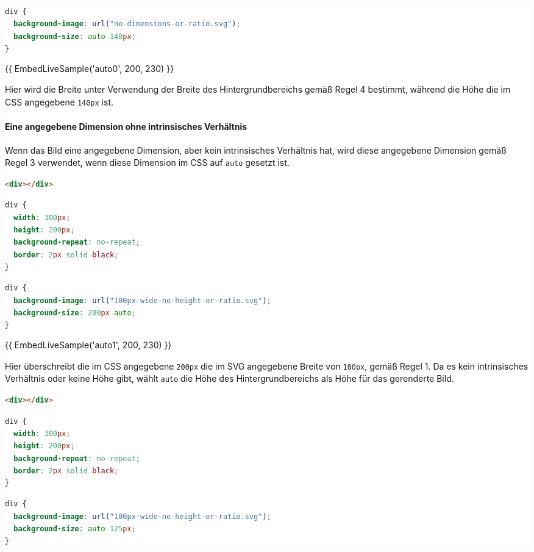 ```css live-sample___auto0
div {
  background-image: url("no-dimensions-or-ratio.svg");
  background-size: auto 140px;
}
```

{{ EmbedLiveSample('auto0', 200, 230) }}

Hier wird die Breite unter Verwendung der Breite des Hintergrundbereichs gemäß Regel 4 bestimmt, während die Höhe die im CSS angegebene `140px` ist.

#### Eine angegebene Dimension ohne intrinsisches Verhältnis

Wenn das Bild eine angegebene Dimension, aber kein intrinsisches Verhältnis hat, wird diese angegebene Dimension gemäß Regel 3 verwendet, wenn diese Dimension im CSS auf `auto` gesetzt ist.

```html hidden live-sample___auto1
<div></div>
```

```css hidden live-sample___auto1
div {
  width: 300px;
  height: 200px;
  background-repeat: no-repeat;
  border: 2px solid black;
}
```

```css live-sample___auto1
div {
  background-image: url("100px-wide-no-height-or-ratio.svg");
  background-size: 200px auto;
}
```

{{ EmbedLiveSample('auto1', 200, 230) }}

Hier überschreibt die im CSS angegebene `200px` die im SVG angegebene Breite von `100px`, gemäß Regel 1. Da es kein intrinsisches Verhältnis oder keine Höhe gibt, wählt `auto` die Höhe des Hintergrundbereichs als Höhe für das gerenderte Bild.

```html hidden live-sample___auto2
<div></div>
```

```css hidden live-sample___auto2
div {
  width: 300px;
  height: 200px;
  background-repeat: no-repeat;
  border: 2px solid black;
}
```

```css live-sample___auto2
div {
  background-image: url("100px-wide-no-height-or-ratio.svg");
  background-size: auto 125px;
}
```

